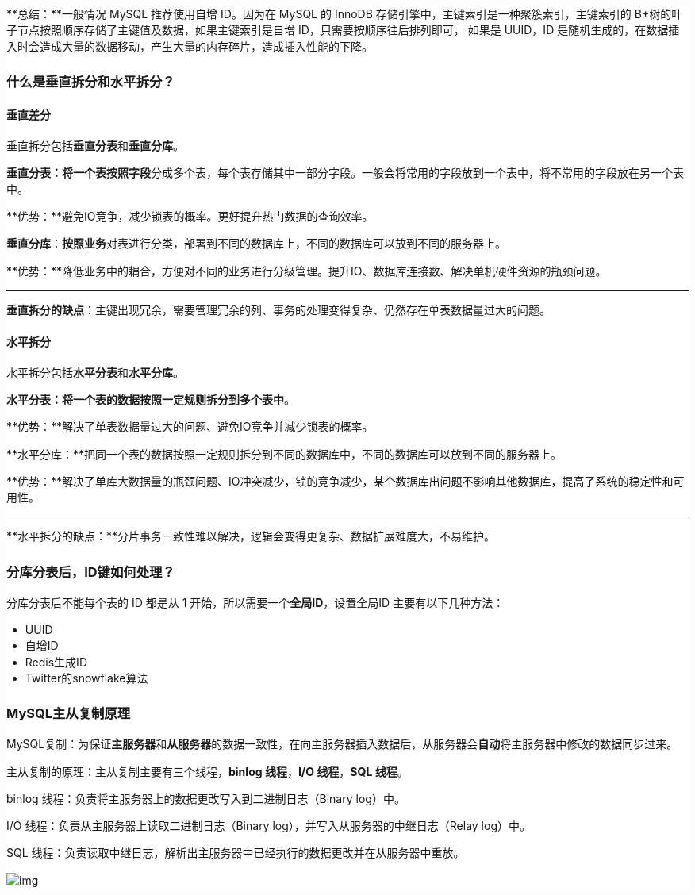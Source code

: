**总结：**一般情况 MySQL 推荐使用自增 ID。因为在 MySQL 的 InnoDB 存储引擎中，主键索引是一种聚簇索引，主键索引的 B+树的叶子节点按照顺序存储了主键值及数据，如果主键索引是自增 ID，只需要按顺序往后排列即可， 如果是 UUID，ID 是随机生成的，在数据插入时会造成大量的数据移动，产生大量的内存碎片，造成插入性能的下降。

### **什么是垂直拆分和水平拆分？**

#### 垂直差分

垂直拆分包括**垂直分表**和**垂直分库**。

**垂直分表：将一个表按照字段**分成多个表，每个表存储其中一部分字段。一般会将常用的字段放到一个表中，将不常用的字段放在另一个表中。

**优势：**避免IO竞争，减少锁表的概率。更好提升热门数据的查询效率。

**垂直分库**：**按照业务**对表进行分类，部署到不同的数据库上，不同的数据库可以放到不同的服务器上。

**优势：**降低业务中的耦合，方便对不同的业务进行分级管理。提升IO、数据库连接数、解决单机硬件资源的瓶颈问题。

***

**垂直拆分的缺点**：主键出现冗余，需要管理冗余的列、事务的处理变得复杂、仍然存在单表数据量过大的问题。

#### 水平拆分

水平拆分包括**水平分表**和**水平分库**。

**水平分表：将一个表的数据按照一定规则拆分到多个表中**。

**优势：**解决了单表数据量过大的问题、避免IO竞争并减少锁表的概率。

**水平分库：**把同一个表的数据按照一定规则拆分到不同的数据库中，不同的数据库可以放到不同的服务器上。

**优势：**解决了单库大数据量的瓶颈问题、IO冲突减少，锁的竞争减少，某个数据库出问题不影响其他数据库，提高了系统的稳定性和可用性。

------

**水平拆分的缺点：**分片事务一致性难以解决，逻辑会变得更复杂、数据扩展难度大，不易维护。

### **分库分表后，ID键如何处理？**

分库分表后不能每个表的 ID 都是从 1 开始，所以需要一个**全局ID**，设置全局ID 主要有以下几种方法：

- UUID
- 自增ID
- Redis生成ID
- Twitter的snowflake算法

### **MySQL主从复制原理**

MySQL复制：为保证**主服务器**和**从服务器**的数据一致性，在向主服务器插入数据后，从服务器会**自动**将主服务器中修改的数据同步过来。

主从复制的原理：主从复制主要有三个线程，**binlog 线程**，**I/O 线程**，**SQL 线程**。

binlog 线程：负责将主服务器上的数据更改写入到二进制日志（Binary log）中。

I/O 线程：负责从主服务器上读取二进制日志（Binary log），并写入从服务器的中继日志（Relay log）中。

SQL 线程：负责读取中继日志，解析出主服务器中已经执行的数据更改并在从服务器中重放。

![img](D:\Files\JavaWork\pictures\MySQL主从复制原理.png)
